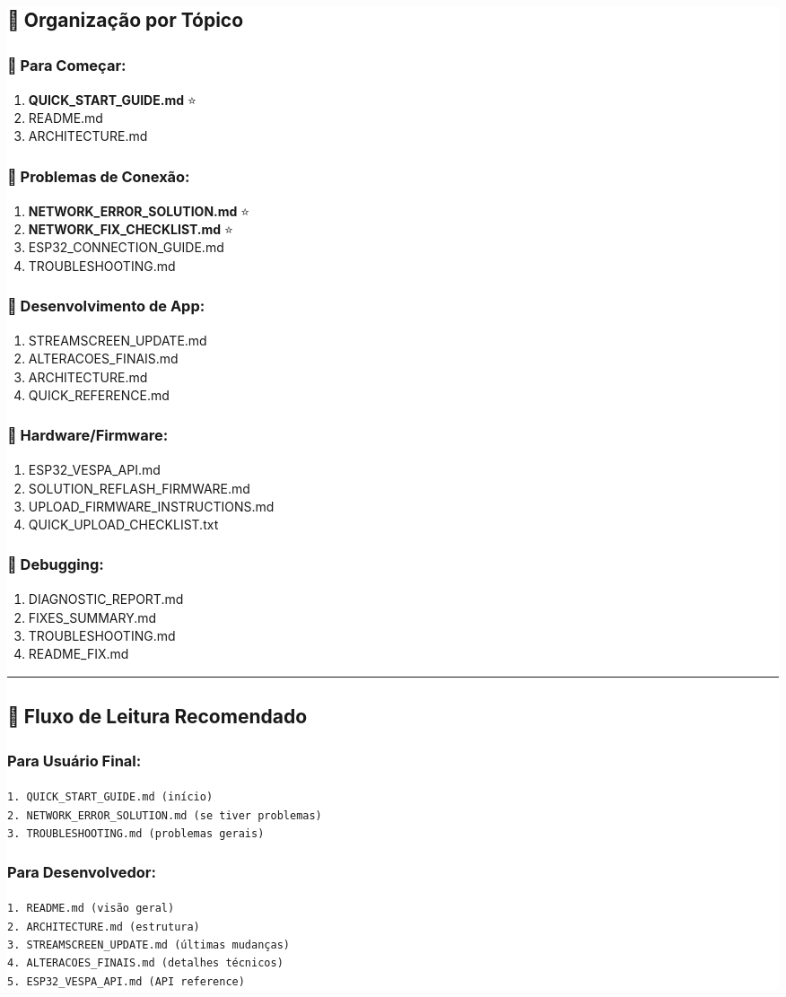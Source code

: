 ## 📂 Organização por Tópico

### 🚀 Para Começar:
1. **QUICK_START_GUIDE.md** ⭐
2. README.md
3. ARCHITECTURE.md

### 🔧 Problemas de Conexão:
1. **NETWORK_ERROR_SOLUTION.md** ⭐
2. **NETWORK_FIX_CHECKLIST.md** ⭐
3. ESP32_CONNECTION_GUIDE.md
4. TROUBLESHOOTING.md

### 📱 Desenvolvimento de App:
1. STREAMSCREEN_UPDATE.md
2. ALTERACOES_FINAIS.md
3. ARCHITECTURE.md
4. QUICK_REFERENCE.md

### 🔌 Hardware/Firmware:
1. ESP32_VESPA_API.md
2. SOLUTION_REFLASH_FIRMWARE.md
3. UPLOAD_FIRMWARE_INSTRUCTIONS.md
4. QUICK_UPLOAD_CHECKLIST.txt

### 🐛 Debugging:
1. DIAGNOSTIC_REPORT.md
2. FIXES_SUMMARY.md
3. TROUBLESHOOTING.md
4. README_FIX.md

---

## 🎯 Fluxo de Leitura Recomendado

### Para Usuário Final:
```
1. QUICK_START_GUIDE.md (início)
2. NETWORK_ERROR_SOLUTION.md (se tiver problemas)
3. TROUBLESHOOTING.md (problemas gerais)
```

### Para Desenvolvedor:
```
1. README.md (visão geral)
2. ARCHITECTURE.md (estrutura)
3. STREAMSCREEN_UPDATE.md (últimas mudanças)
4. ALTERACOES_FINAIS.md (detalhes técnicos)
5. ESP32_VESPA_API.md (API reference)
```

